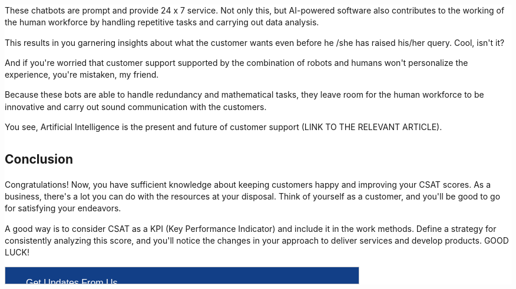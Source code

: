 These chatbots are prompt and provide 24 x 7 service. Not only this, but AI-powered software also contributes to the working of the human workforce by handling repetitive tasks and carrying out data analysis. 

This results in you garnering insights about what the customer wants even before he /she has raised his/her query. Cool, isn't it?

And if you're worried that customer support supported by the combination of robots and humans won't personalize the experience, you're mistaken, my friend. 

Because these bots are able to handle redundancy and mathematical tasks, they leave room for the human workforce to be innovative and carry out sound communication with the customers.  

You see, Artificial Intelligence is the present and future of customer support (LINK TO THE RELEVANT ARTICLE).

## Conclusion

Congratulations! Now, you have sufficient knowledge about keeping customers happy and improving your CSAT scores. As a business, there's a lot you can do with the resources at your disposal. Think of yourself as a customer, and you'll be good to go for satisfying your endeavors. 

A good way is to consider CSAT as a KPI (Key Performance Indicator) and include it in the work methods. Define a strategy for consistently analyzing this score, and you'll notice the changes in your approach to deliver services and develop products. GOOD LUCK!



<script type="text/javascript" src="https://publ.maillist-manage.com/js/optin.min.js" onload="setupSF('sfa3e251e879e810faf1fdd388070fea6dae6364a62834cb22','ZCFORMVIEW',false,'light',false,'0')"></script>

<script type="text/javascript">
	function runOnFormSubmit_sfa3e251e879e810faf1fdd388070fea6dae6364a62834cb22(th){
		/*Before submit, if you want to trigger your event, "include your code here"*/
	};
</script>

<style>
.quick_form_5_css * {
    -webkit-box-sizing: border-box !important;
    -moz-box-sizing: border-box !important;
    box-sizing: border-box !important;
    overflow-wrap: break-word
}
@media only screen and (max-width: 600px) {.quick_form_5_css[name="SIGNUP_BODY"] { width: 100% !important; min-width: 100% !important; margin: 0px auto !important; padding: 0px !important } .SIGNUP_FLD { width: 90% !important; margin: 10px 5% !important; padding: 0px !important } .SIGNUP_FLD input { margin: 0 !important } }
</style>



<div id="sfa3e251e879e810faf1fdd388070fea6dae6364a62834cb22" data-type="signupform" style="opacity: 1;">
	<div id="customForm">
		<div class="quick_form_5_css" style="background-color: rgb(18, 63, 135); z-index: 2; font-family: Arial; border: 1px solid rgb(206, 206, 206); overflow: hidden; width: 600px" name="SIGNUP_BODY">
			<div>
				<div style="font-size: 16px; font-family: Arial; font-weight: normal; color: rgb(255, 255, 255); text-align: left; padding: 15px 35px 5px; display: block; box-sizing: border-box; background-color: rgb(18, 63, 135); height: 28px; width: 382px" id="SIGNUP_HEADING">Get Updates From Us</div>
				<div style="position:relative;">
					<div id="Zc_SignupSuccess" style="display:none;position:absolute;margin-left:4%;width:90%;background-color: white; padding: 3px; border: 3px solid rgb(194, 225, 154);  margin-top: 10px;margin-bottom:10px;word-break:break-all">
						<table width="100%" cellpadding="0" cellspacing="0" border="0">
							<tbody>
								<tr>